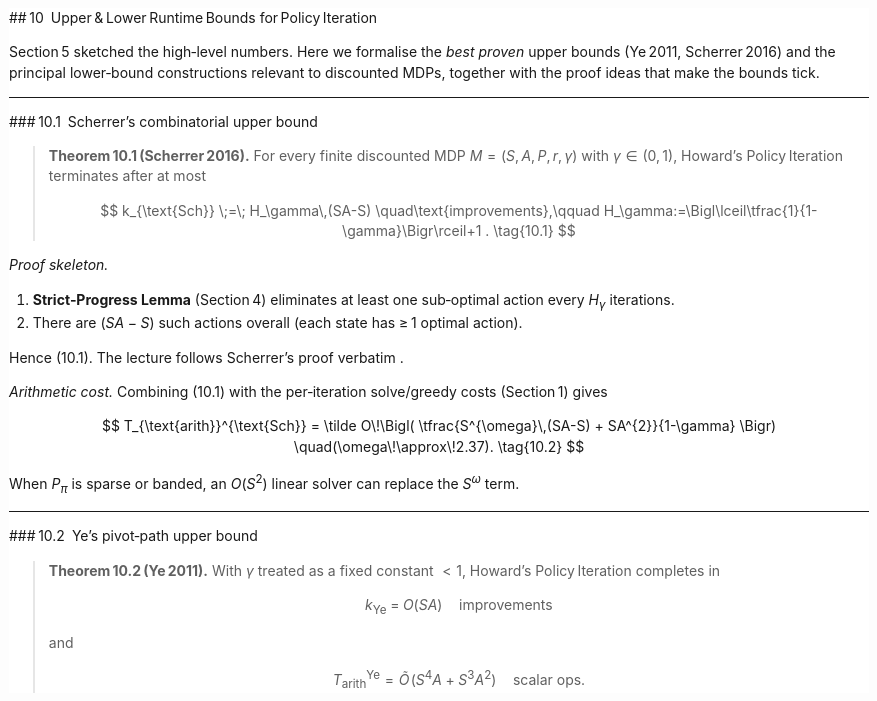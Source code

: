 

\## 10 Upper & Lower Runtime Bounds for Policy Iteration

Section 5 sketched the high‑level numbers.
Here we formalise the *best proven* upper bounds (Ye 2011, Scherrer 2016) and the principal lower‑bound constructions relevant to discounted MDPs, together with the proof ideas that make the bounds tick.

---

\### 10.1 Scherrer’s combinatorial upper bound

> **Theorem 10.1 (Scherrer 2016).**
> For every finite discounted MDP $M=(S,A,P,r,\gamma)$ with $\gamma\in(0,1)$, Howard’s Policy Iteration terminates after at most
>
> $$
> k_{\text{Sch}} \;=\; H_\gamma\,(SA-S) 
> \quad\text{improvements},\qquad  
> H_\gamma:=\Bigl\lceil\tfrac{1}{1-\gamma}\Bigr\rceil+1 .
> \tag{10.1}
> $$

*Proof skeleton.*

1. **Strict‑Progress Lemma** (Section 4) eliminates at least one sub‑optimal action every $H_\gamma$ iterations.
2. There are $(SA-S)$ such actions overall (each state has ≥ 1 optimal action).

Hence (10.1).  The lecture follows Scherrer’s proof verbatim .

*Arithmetic cost.*
Combining (10.1) with the per‑iteration solve/greedy costs (Section 1) gives

$$
T_{\text{arith}}^{\text{Sch}}
  = \tilde O\!\Bigl(
      \tfrac{S^{\omega}\,(SA-S) + SA^{2}}{1-\gamma}
    \Bigr)
\quad(\omega\!\approx\!2.37). \tag{10.2}
$$

When $P_\pi$ is sparse or banded, an $O(S^{2})$ linear solver can replace the $S^{\omega}$ term.

---

\### 10.2 Ye’s pivot‑path upper bound

> **Theorem 10.2 (Ye 2011).**
> With $\gamma$ treated as a fixed constant $<1$, Howard’s Policy Iteration completes in
>
> $$
> k_{\text{Ye}} \;=\; O(SA)
> \quad\text{improvements}
> \tag{10.3}
> $$
>
> and
>
> $$
> T_{\text{arith}}^{\text{Ye}}
>   = \tilde O\!\bigl(S^{4}A + S^{3}A^{2}\bigr)
> \quad\text{scalar ops.}
> \tag{10.4}
> $$
